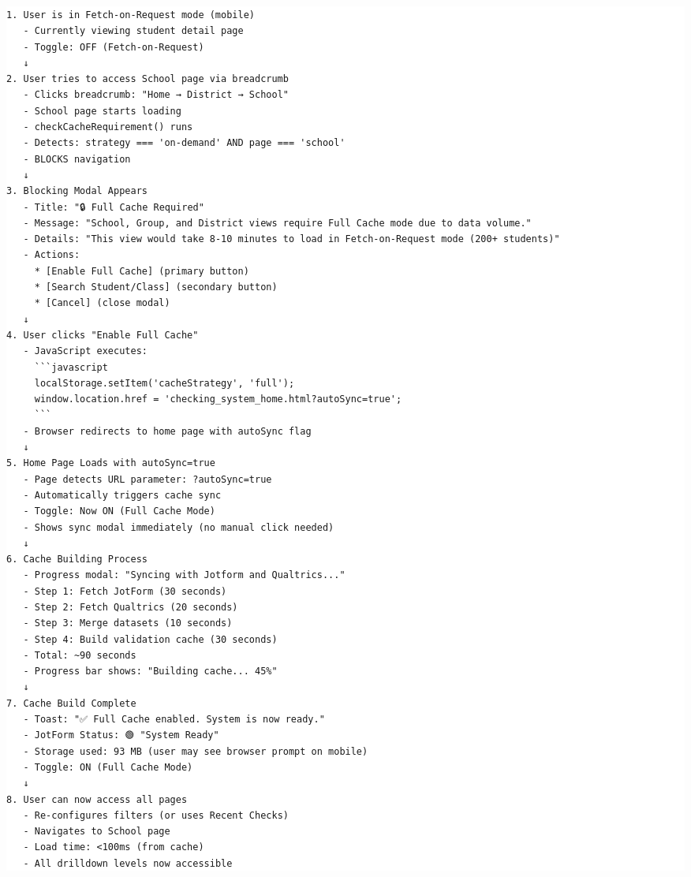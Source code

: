 ```
1. User is in Fetch-on-Request mode (mobile)
   - Currently viewing student detail page
   - Toggle: OFF (Fetch-on-Request)
   ↓
2. User tries to access School page via breadcrumb
   - Clicks breadcrumb: "Home → District → School"
   - School page starts loading
   - checkCacheRequirement() runs
   - Detects: strategy === 'on-demand' AND page === 'school'
   - BLOCKS navigation
   ↓
3. Blocking Modal Appears
   - Title: "🔒 Full Cache Required"
   - Message: "School, Group, and District views require Full Cache mode due to data volume."
   - Details: "This view would take 8-10 minutes to load in Fetch-on-Request mode (200+ students)"
   - Actions:
     * [Enable Full Cache] (primary button)
     * [Search Student/Class] (secondary button)
     * [Cancel] (close modal)
   ↓
4. User clicks "Enable Full Cache"
   - JavaScript executes:
     ```javascript
     localStorage.setItem('cacheStrategy', 'full');
     window.location.href = 'checking_system_home.html?autoSync=true';
     ```
   - Browser redirects to home page with autoSync flag
   ↓
5. Home Page Loads with autoSync=true
   - Page detects URL parameter: ?autoSync=true
   - Automatically triggers cache sync
   - Toggle: Now ON (Full Cache Mode)
   - Shows sync modal immediately (no manual click needed)
   ↓
6. Cache Building Process
   - Progress modal: "Syncing with Jotform and Qualtrics..."
   - Step 1: Fetch JotForm (30 seconds)
   - Step 2: Fetch Qualtrics (20 seconds)
   - Step 3: Merge datasets (10 seconds)
   - Step 4: Build validation cache (30 seconds)
   - Total: ~90 seconds
   - Progress bar shows: "Building cache... 45%"
   ↓
7. Cache Build Complete
   - Toast: "✅ Full Cache enabled. System is now ready."
   - JotForm Status: 🟢 "System Ready"
   - Storage used: 93 MB (user may see browser prompt on mobile)
   - Toggle: ON (Full Cache Mode)
   ↓
8. User can now access all pages
   - Re-configures filters (or uses Recent Checks)
   - Navigates to School page
   - Load time: <100ms (from cache)
   - All drilldown levels now accessible
```
